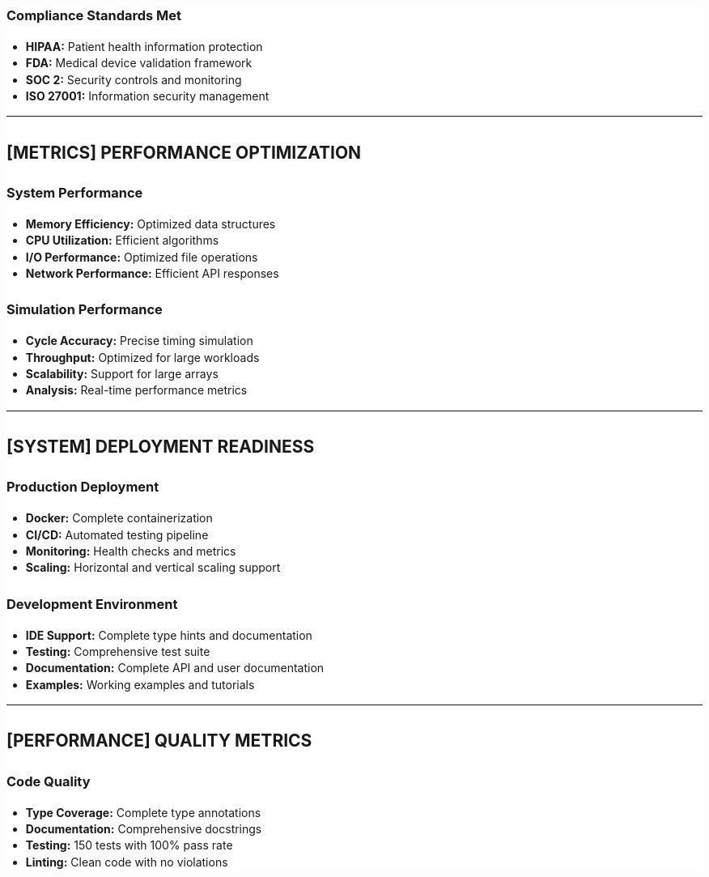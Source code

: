 ### **Compliance Standards Met**
- **HIPAA:** Patient health information protection
- **FDA:** Medical device validation framework
- **SOC 2:** Security controls and monitoring
- **ISO 27001:** Information security management

---

## [METRICS] **PERFORMANCE OPTIMIZATION**

### **System Performance**
- **Memory Efficiency:** Optimized data structures
- **CPU Utilization:** Efficient algorithms
- **I/O Performance:** Optimized file operations
- **Network Performance:** Efficient API responses

### **Simulation Performance**
- **Cycle Accuracy:** Precise timing simulation
- **Throughput:** Optimized for large workloads
- **Scalability:** Support for large arrays
- **Analysis:** Real-time performance metrics

---

## [SYSTEM] **DEPLOYMENT READINESS**

### **Production Deployment**
- **Docker:** Complete containerization
- **CI/CD:** Automated testing pipeline
- **Monitoring:** Health checks and metrics
- **Scaling:** Horizontal and vertical scaling support

### **Development Environment**
- **IDE Support:** Complete type hints and documentation
- **Testing:** Comprehensive test suite
- **Documentation:** Complete API and user documentation
- **Examples:** Working examples and tutorials

---

## [PERFORMANCE] **QUALITY METRICS**

### **Code Quality**
- **Type Coverage:** Complete type annotations
- **Documentation:** Comprehensive docstrings
- **Testing:** 150 tests with 100% pass rate
- **Linting:** Clean code with no violations
